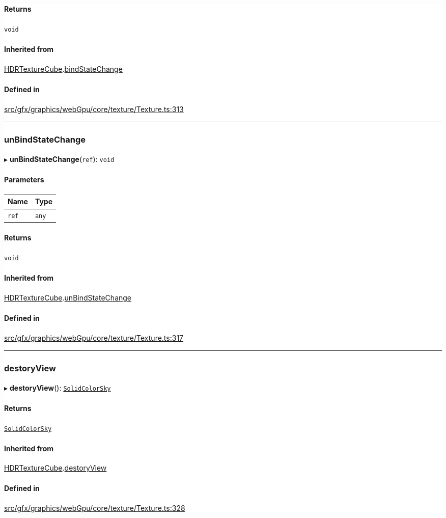 #### Returns

`void`

#### Inherited from

[HDRTextureCube](HDRTextureCube.md).[bindStateChange](HDRTextureCube.md#bindstatechange)

#### Defined in

[src/gfx/graphics/webGpu/core/texture/Texture.ts:313](https://github.com/Orillusion/orillusion/blob/main/src/gfx/graphics/webGpu/core/texture/Texture.ts#L313)

___

### unBindStateChange

▸ **unBindStateChange**(`ref`): `void`

#### Parameters

| Name | Type |
| :------ | :------ |
| `ref` | `any` |

#### Returns

`void`

#### Inherited from

[HDRTextureCube](HDRTextureCube.md).[unBindStateChange](HDRTextureCube.md#unbindstatechange)

#### Defined in

[src/gfx/graphics/webGpu/core/texture/Texture.ts:317](https://github.com/Orillusion/orillusion/blob/main/src/gfx/graphics/webGpu/core/texture/Texture.ts#L317)

___

### destoryView

▸ **destoryView**(): [`SolidColorSky`](SolidColorSky.md)

#### Returns

[`SolidColorSky`](SolidColorSky.md)

#### Inherited from

[HDRTextureCube](HDRTextureCube.md).[destoryView](HDRTextureCube.md#destoryview)

#### Defined in

[src/gfx/graphics/webGpu/core/texture/Texture.ts:328](https://github.com/Orillusion/orillusion/blob/main/src/gfx/graphics/webGpu/core/texture/Texture.ts#L328)
